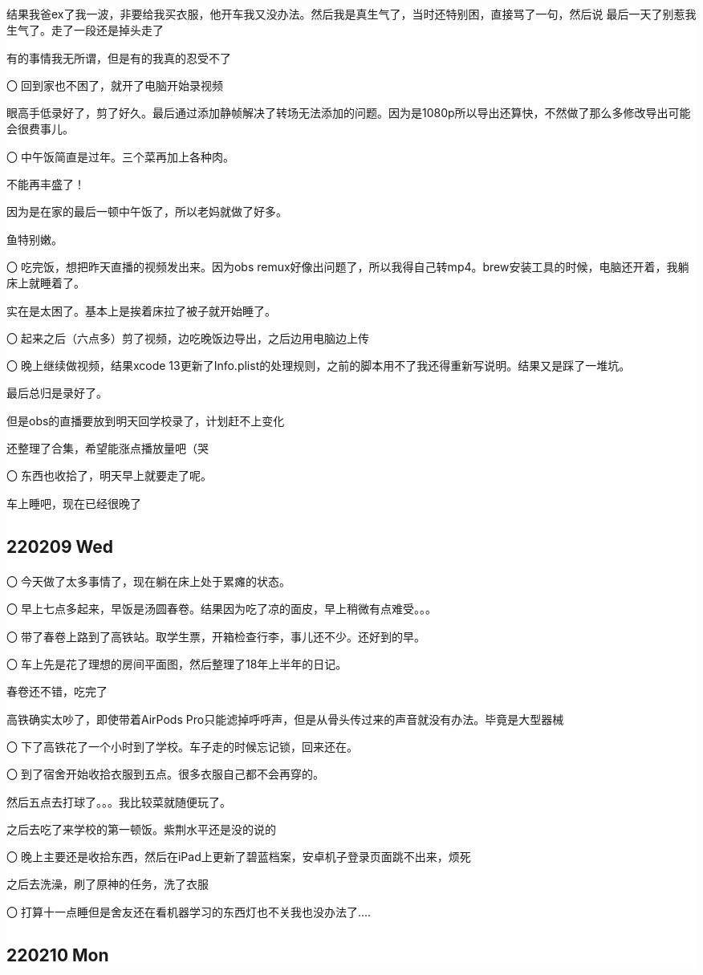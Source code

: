 结果我爸ex了我一波，非要给我买衣服，他开车我又没办法。然后我是真生气了，当时还特别困，直接骂了一句，然后说 最后一天了别惹我生气了。走了一段还是掉头走了

有的事情我无所谓，但是有的我真的忍受不了

〇 回到家也不困了，就开了电脑开始录视频

眼高手低录好了，剪了好久。最后通过添加静帧解决了转场无法添加的问题。因为是1080p所以导出还算快，不然做了那么多修改导出可能会很费事儿。

〇 中午饭简直是过年。三个菜再加上各种肉。

不能再丰盛了！

因为是在家的最后一顿中午饭了，所以老妈就做了好多。

鱼特别嫩。

〇 吃完饭，想把昨天直播的视频发出来。因为obs remux好像出问题了，所以我得自己转mp4。brew安装工具的时候，电脑还开着，我躺床上就睡着了。

实在是太困了。基本上是挨着床拉了被子就开始睡了。

〇 起来之后（六点多）剪了视频，边吃晚饭边导出，之后边用电脑边上传

〇 晚上继续做视频，结果xcode 13更新了Info.plist的处理规则，之前的脚本用不了我还得重新写说明。结果又是踩了一堆坑。

最后总归是录好了。

但是obs的直播要放到明天回学校录了，计划赶不上变化

还整理了合集，希望能涨点播放量吧（哭

〇 东西也收拾了，明天早上就要走了呢。

车上睡吧，现在已经很晚了

## 220209 Wed

〇 今天做了太多事情了，现在躺在床上处于累瘫的状态。

〇 早上七点多起来，早饭是汤圆春卷。结果因为吃了凉的面皮，早上稍微有点难受。。。

〇 带了春卷上路到了高铁站。取学生票，开箱检查行李，事儿还不少。还好到的早。

〇 车上先是花了理想的房间平面图，然后整理了18年上半年的日记。

春卷还不错，吃完了

高铁确实太吵了，即使带着AirPods Pro只能滤掉呼呼声，但是从骨头传过来的声音就没有办法。毕竟是大型器械

〇 下了高铁花了一个小时到了学校。车子走的时候忘记锁，回来还在。

〇 到了宿舍开始收拾衣服到五点。很多衣服自己都不会再穿的。

然后五点去打球了。。。我比较菜就随便玩了。

之后去吃了来学校的第一顿饭。紫荆水平还是没的说的

〇 晚上主要还是收拾东西，然后在iPad上更新了碧蓝档案，安卓机子登录页面跳不出来，烦死

之后去洗澡，刷了原神的任务，洗了衣服

〇 打算十一点睡但是舍友还在看机器学习的东西灯也不关我也没办法了....

## 220210 Mon

